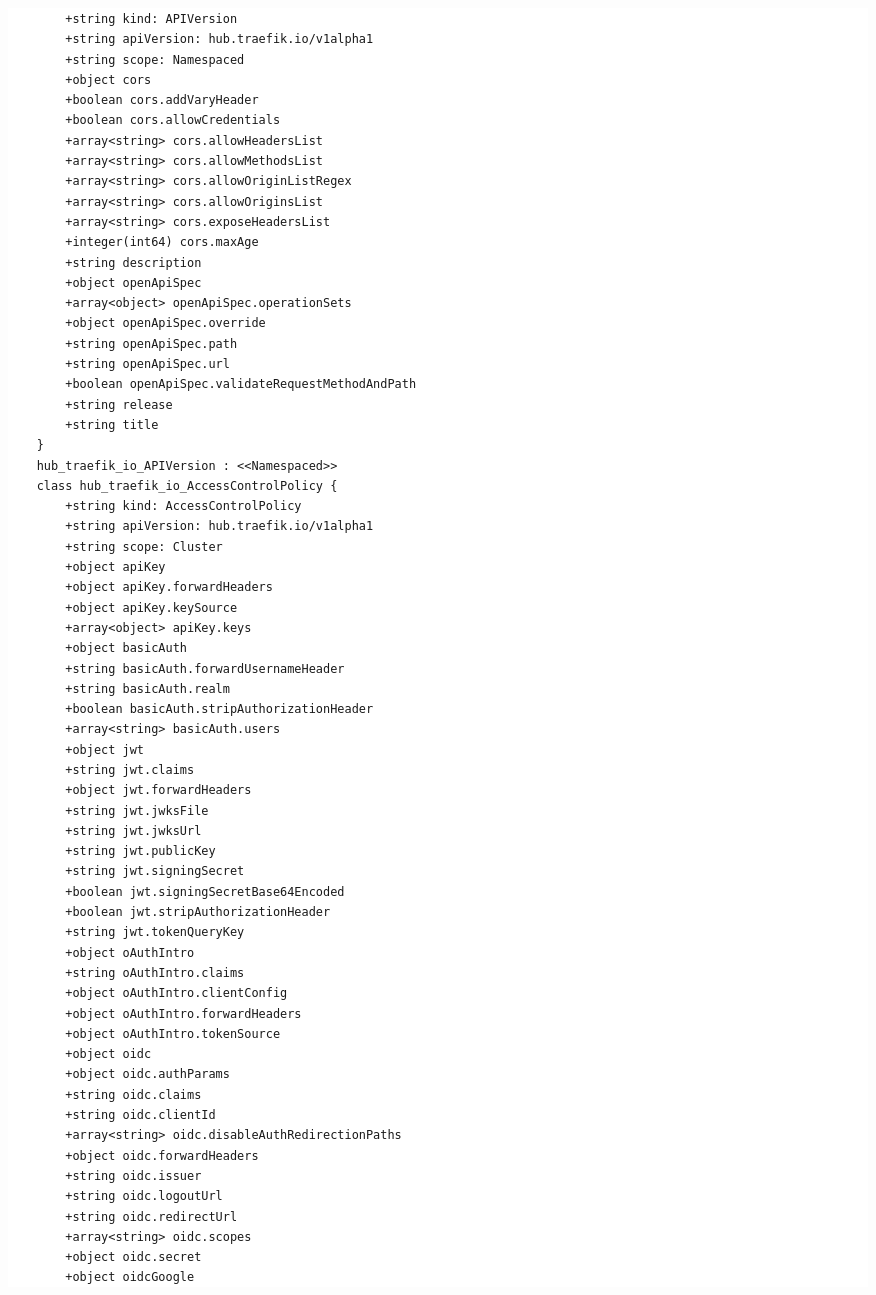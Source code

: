 ```mermaid
        +string kind: APIVersion
        +string apiVersion: hub.traefik.io/v1alpha1
        +string scope: Namespaced
        +object cors
        +boolean cors.addVaryHeader
        +boolean cors.allowCredentials
        +array<string> cors.allowHeadersList
        +array<string> cors.allowMethodsList
        +array<string> cors.allowOriginListRegex
        +array<string> cors.allowOriginsList
        +array<string> cors.exposeHeadersList
        +integer(int64) cors.maxAge
        +string description
        +object openApiSpec
        +array<object> openApiSpec.operationSets
        +object openApiSpec.override
        +string openApiSpec.path
        +string openApiSpec.url
        +boolean openApiSpec.validateRequestMethodAndPath
        +string release
        +string title
    }
    hub_traefik_io_APIVersion : <<Namespaced>>
    class hub_traefik_io_AccessControlPolicy {
        +string kind: AccessControlPolicy
        +string apiVersion: hub.traefik.io/v1alpha1
        +string scope: Cluster
        +object apiKey
        +object apiKey.forwardHeaders
        +object apiKey.keySource
        +array<object> apiKey.keys
        +object basicAuth
        +string basicAuth.forwardUsernameHeader
        +string basicAuth.realm
        +boolean basicAuth.stripAuthorizationHeader
        +array<string> basicAuth.users
        +object jwt
        +string jwt.claims
        +object jwt.forwardHeaders
        +string jwt.jwksFile
        +string jwt.jwksUrl
        +string jwt.publicKey
        +string jwt.signingSecret
        +boolean jwt.signingSecretBase64Encoded
        +boolean jwt.stripAuthorizationHeader
        +string jwt.tokenQueryKey
        +object oAuthIntro
        +string oAuthIntro.claims
        +object oAuthIntro.clientConfig
        +object oAuthIntro.forwardHeaders
        +object oAuthIntro.tokenSource
        +object oidc
        +object oidc.authParams
        +string oidc.claims
        +string oidc.clientId
        +array<string> oidc.disableAuthRedirectionPaths
        +object oidc.forwardHeaders
        +string oidc.issuer
        +string oidc.logoutUrl
        +string oidc.redirectUrl
        +array<string> oidc.scopes
        +object oidc.secret
        +object oidcGoogle
```